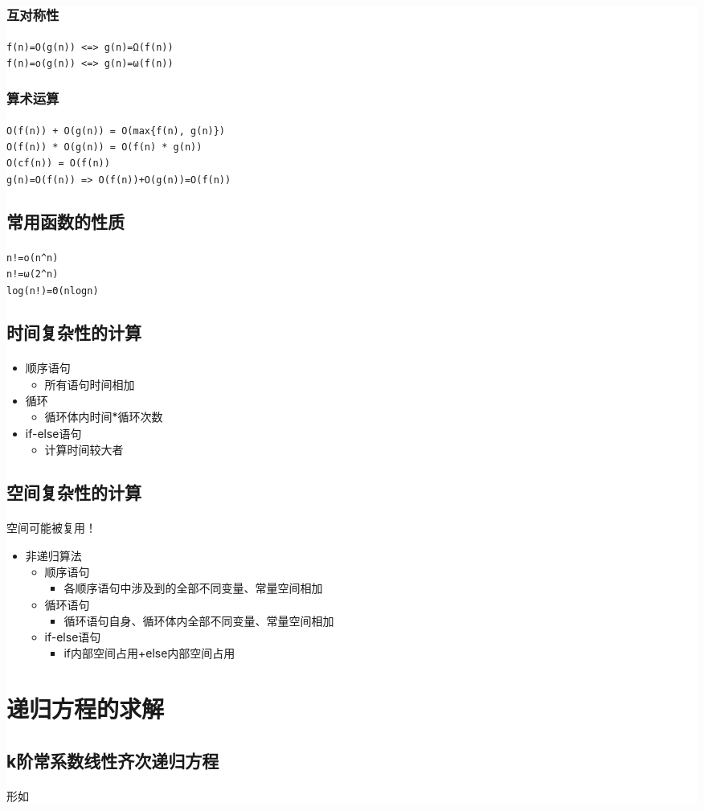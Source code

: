 ### 互对称性

```
f(n)=O(g(n)) <=> g(n)=Ω(f(n))
f(n)=o(g(n)) <=> g(n)=ω(f(n))
```

### 算术运算

```
O(f(n)) + O(g(n)) = O(max{f(n), g(n)})
O(f(n)) * O(g(n)) = O(f(n) * g(n))
O(cf(n)) = O(f(n))
g(n)=O(f(n)) => O(f(n))+O(g(n))=O(f(n))
```

## 常用函数的性质

```
n!=o(n^n)
n!=ω(2^n)
log(n!)=Θ(nlogn)
```

## 时间复杂性的计算

- 顺序语句
	- 所有语句时间相加
- 循环
	- 循环体内时间*循环次数
- if-else语句
	- 计算时间较大者

## 空间复杂性的计算

空间可能被复用！

- 非递归算法
	- 顺序语句
		- 各顺序语句中涉及到的全部不同变量、常量空间相加
	- 循环语句
		- 循环语句自身、循环体内全部不同变量、常量空间相加
	- if-else语句
		- if内部空间占用+else内部空间占用

# 递归方程的求解

## k阶常系数线性齐次递归方程

形如
